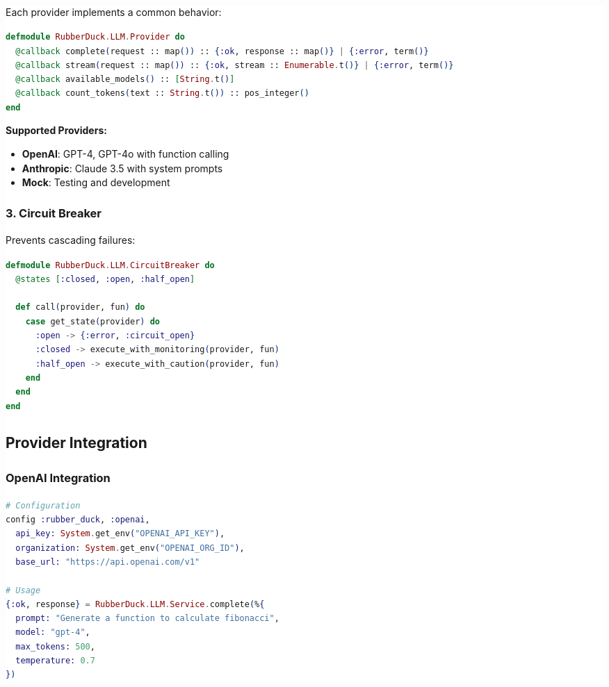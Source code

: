 Each provider implements a common behavior:

```elixir
defmodule RubberDuck.LLM.Provider do
  @callback complete(request :: map()) :: {:ok, response :: map()} | {:error, term()}
  @callback stream(request :: map()) :: {:ok, stream :: Enumerable.t()} | {:error, term()}
  @callback available_models() :: [String.t()]
  @callback count_tokens(text :: String.t()) :: pos_integer()
end
```

**Supported Providers:**
- **OpenAI**: GPT-4, GPT-4o with function calling
- **Anthropic**: Claude 3.5 with system prompts
- **Mock**: Testing and development

### 3. Circuit Breaker

Prevents cascading failures:

```elixir
defmodule RubberDuck.LLM.CircuitBreaker do
  @states [:closed, :open, :half_open]
  
  def call(provider, fun) do
    case get_state(provider) do
      :open -> {:error, :circuit_open}
      :closed -> execute_with_monitoring(provider, fun)
      :half_open -> execute_with_caution(provider, fun)
    end
  end
end
```

## Provider Integration

### OpenAI Integration

```elixir
# Configuration
config :rubber_duck, :openai,
  api_key: System.get_env("OPENAI_API_KEY"),
  organization: System.get_env("OPENAI_ORG_ID"),
  base_url: "https://api.openai.com/v1"

# Usage
{:ok, response} = RubberDuck.LLM.Service.complete(%{
  prompt: "Generate a function to calculate fibonacci",
  model: "gpt-4",
  max_tokens: 500,
  temperature: 0.7
})
```
